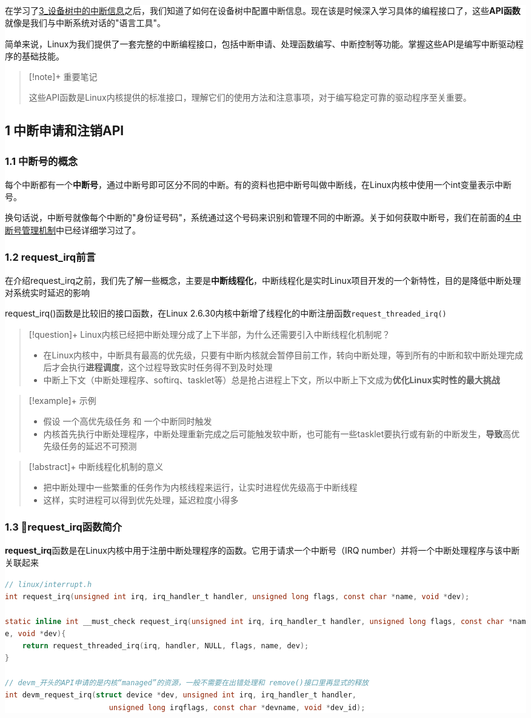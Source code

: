 
在学习了[3_设备树中的中断信息](../02_中断基础概念/3_设备树中的中断信息.md)之后，我们知道了如何在设备树中配置中断信息。现在该是时候深入学习具体的编程接口了，这些**API函数**就像是我们与中断系统对话的"语言工具"。

简单来说，Linux为我们提供了一套完整的中断编程接口，包括中断申请、处理函数编写、中断控制等功能。掌握这些API是编写中断驱动程序的基础技能。

> [!note]+ 重要笔记
> 
> 这些API函数是Linux内核提供的标准接口，理解它们的使用方法和注意事项，对于编写稳定可靠的驱动程序至关重要。

## 1 中断申请和注销API

### 1.1 中断号的概念

每个中断都有一个**中断号**，通过中断号即可区分不同的中断。有的资料也把中断号叫做中断线，在Linux内核中使用一个int变量表示中断号。

换句话说，中断号就像每个中断的"身份证号码"，系统通过这个号码来识别和管理不同的中断源。关于如何获取中断号，我们在前面的[4 中断号管理机制](../07-🔍%20中断及异常处理/02_中断基础概念/4_中断子系统框架.md#4%20中断号管理机制)中已经详细学习过了。

### 1.2 request_irq前言

在介绍request_irq之前，我们先了解一些概念，主要是**中断线程化**，中断线程化是实时Linux项目开发的一个新特性，目的是降低中断处理对系统实时延迟的影响

request_irq()函数是比较旧的接口函数，在Linux 2.6.30内核中新增了线程化的中断注册函数`request_threaded_irq()`

> [!question]+ Linux内核已经把中断处理分成了上下半部，为什么还需要引入中断线程化机制呢？
> - 在Linux内核中，中断具有最高的优先级，只要有中断内核就会暂停目前工作，转向中断处理，等到所有的中断和软中断处理完成后才会执行**进程调度**，这个过程导致实时任务得不到及时处理
> - 中断上下文（中断处理程序、softirq、tasklet等）总是抢占进程上下文，所以中断上下文成为**优化Linux实时性的最大挑战**

> [!example]+ 示例
> - 假设 一个高优先级任务 和 一个中断同时触发
> - 内核首先执行中断处理程序，中断处理重新完成之后可能触发软中断，也可能有一些tasklet要执行或有新的中断发生，**导致**高优先级任务的延迟不可预测

> [!abstract]+ 中断线程化机制的意义
> - 把中断处理中一些繁重的任务作为内核线程来运行，让实时进程优先级高于中断线程
> - 这样，实时进程可以得到优先处理，延迟粒度小得多

### 1.3 📕request_irq函数简介

**request_irq**函数是在Linux内核中用于注册中断处理程序的函数。它用于请求一个中断号（IRQ number）并将一个中断处理程序与该中断关联起来
```c
// linux/interrupt.h
int request_irq(unsigned int irq, irq_handler_t handler, unsigned long flags, const char *name, void *dev);

static inline int __must_check request_irq(unsigned int irq, irq_handler_t handler, unsigned long flags, const char *name, void *dev){
	return request_threaded_irq(irq, handler, NULL, flags, name, dev);
}

// devm_开头的API申请的是内核“managed”的资源，一般不需要在出错处理和 remove()接口里再显式的释放
int devm_request_irq(struct device *dev, unsigned int irq, irq_handler_t handler,
                        unsigned long irqflags, const char *devname, void *dev_id);
```
